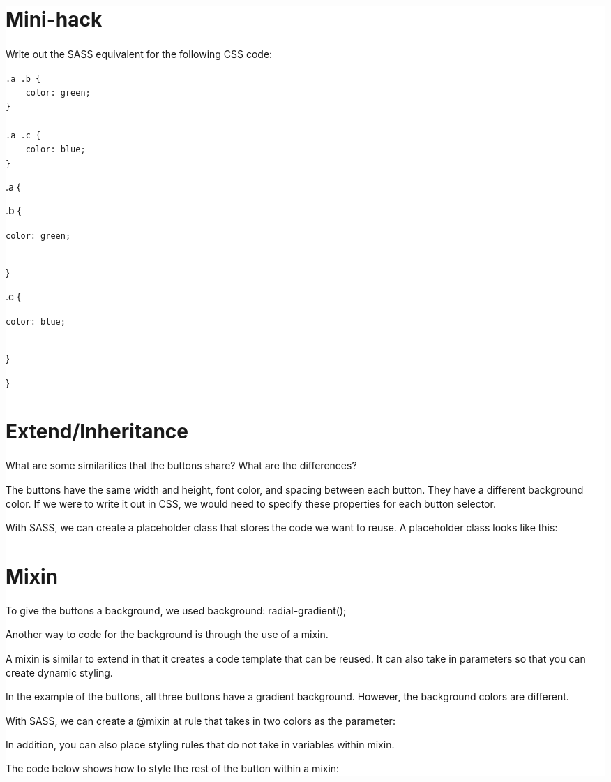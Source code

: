 </div>
</div>
</div>
<div class="cell border-box-sizing text_cell rendered"><div class="inner_cell">
<div class="text_cell_render border-box-sizing rendered_html">
<h1 id="Mini-hack">Mini-hack<a class="anchor-link" href="#Mini-hack"> </a></h1><p>Write out the SASS equivalent for the following CSS code:</p>

<pre><code>.a .b {
    color: green;
}

.a .c {
    color: blue;
}</code></pre>

</div>
</div>
</div>
<div class="cell border-box-sizing text_cell rendered"><div class="inner_cell">
<div class="text_cell_render border-box-sizing rendered_html">
<p>.a {</p>
<p>.b {</p>

<pre><code>color: green;

</code></pre>
<p>}</p>
<p>.c {</p>

<pre><code>color: blue;

</code></pre>
<p>}</p>
<p>}</p>

</div>
</div>
</div>
<div class="cell border-box-sizing text_cell rendered"><div class="inner_cell">
<div class="text_cell_render border-box-sizing rendered_html">
<h1 id="Extend/Inheritance">Extend/Inheritance<a class="anchor-link" href="#Extend/Inheritance"> </a></h1><p>What are some similarities that the buttons share? What are the differences?</p>
<p>The buttons have the same width and height, font color, and spacing between each button. They have a different background color.
If we were to write it out in CSS, we would need to specify these properties for each button selector.</p>
<p>With SASS, we can create a placeholder class that stores the code we want to reuse. A placeholder class looks like this:</p>

</div>
</div>
</div>
<div class="cell border-box-sizing text_cell rendered"><div class="inner_cell">
<div class="text_cell_render border-box-sizing rendered_html">
<h1 id="Mixin">Mixin<a class="anchor-link" href="#Mixin"> </a></h1><p>To give the buttons a background, we used background: radial-gradient();</p>
<p>Another way to code for the background is through the use of a mixin.</p>
<p>A mixin is similar to extend in that it creates a code template that can be reused. It can also take in parameters so that you can create dynamic styling.</p>
<p>In the example of the buttons, all three buttons have a gradient background. However, the background colors are different.</p>
<p>With SASS, we can create a @mixin at rule that takes in two colors as the parameter:</p>
<p>In addition, you can also place styling rules that do not take in variables within mixin.</p>
<p>The code below shows how to style the rest of the button within a mixin:</p>

